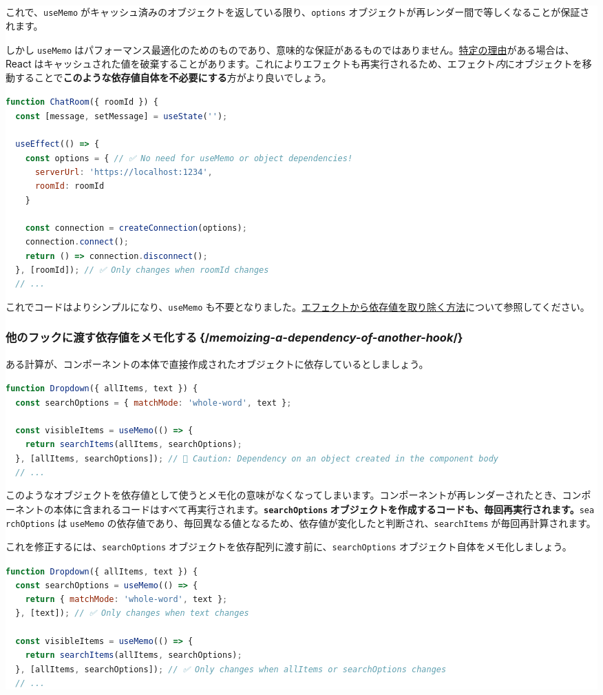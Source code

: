 これで、`useMemo` がキャッシュ済みのオブジェクトを返している限り、`options` オブジェクトが再レンダー間で等しくなることが保証されます。

しかし `useMemo` はパフォーマンス最適化のためのものであり、意味的な保証があるものではありません。[特定の理由](#caveats)がある場合は、React はキャッシュされた値を破棄することがあります。これによりエフェクトも再実行されるため、エフェクト*内*にオブジェクトを移動することで**このような依存値自体を不必要にする**方がより良いでしょう。

```js {5-8,13}
function ChatRoom({ roomId }) {
  const [message, setMessage] = useState('');

  useEffect(() => {
    const options = { // ✅ No need for useMemo or object dependencies!
      serverUrl: 'https://localhost:1234',
      roomId: roomId
    }
    
    const connection = createConnection(options);
    connection.connect();
    return () => connection.disconnect();
  }, [roomId]); // ✅ Only changes when roomId changes
  // ...
```

これでコードはよりシンプルになり、`useMemo` も不要となりました。[エフェクトから依存値を取り除く方法](/learn/removing-effect-dependencies#move-dynamic-objects-and-functions-inside-your-effect)について参照してください。


### 他のフックに渡す依存値をメモ化する {/*memoizing-a-dependency-of-another-hook*/}

ある計算が、コンポーネントの本体で直接作成されたオブジェクトに依存しているとしましょう。

```js {2}
function Dropdown({ allItems, text }) {
  const searchOptions = { matchMode: 'whole-word', text };

  const visibleItems = useMemo(() => {
    return searchItems(allItems, searchOptions);
  }, [allItems, searchOptions]); // 🚩 Caution: Dependency on an object created in the component body
  // ...
```

このようなオブジェクトを依存値として使うとメモ化の意味がなくなってしまいます。コンポーネントが再レンダーされたとき、コンポーネントの本体に含まれるコードはすべて再実行されます。**`searchOptions` オブジェクトを作成するコードも、毎回再実行されます。**`searchOptions` は `useMemo` の依存値であり、毎回異なる値となるため、依存値が変化したと判断され、`searchItems` が毎回再計算されます。

これを修正するには、`searchOptions` オブジェクトを依存配列に渡す前に、`searchOptions` オブジェクト自体をメモ化しましょう。

```js {2-4}
function Dropdown({ allItems, text }) {
  const searchOptions = useMemo(() => {
    return { matchMode: 'whole-word', text };
  }, [text]); // ✅ Only changes when text changes

  const visibleItems = useMemo(() => {
    return searchItems(allItems, searchOptions);
  }, [allItems, searchOptions]); // ✅ Only changes when allItems or searchOptions changes
  // ...
```
